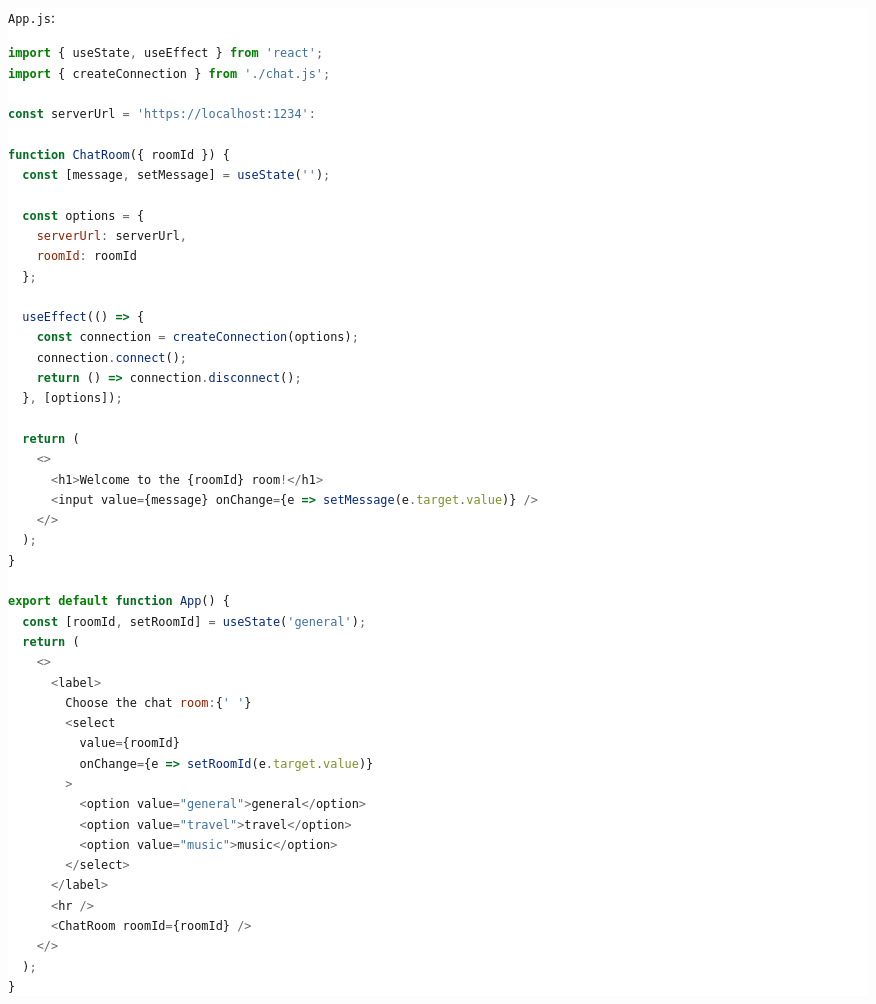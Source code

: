 `App.js`:

```javascript
import { useState, useEffect } from 'react';
import { createConnection } from './chat.js';

const serverUrl = 'https://localhost:1234':

function ChatRoom({ roomId }) {
  const [message, setMessage] = useState('');

  const options = {
    serverUrl: serverUrl,
    roomId: roomId
  };

  useEffect(() => {
    const connection = createConnection(options);
    connection.connect();
    return () => connection.disconnect();
  }, [options]);

  return (
    <>
      <h1>Welcome to the {roomId} room!</h1>
      <input value={message} onChange={e => setMessage(e.target.value)} />
    </>
  );
}

export default function App() {
  const [roomId, setRoomId] = useState('general');
  return (
    <>
      <label>
        Choose the chat room:{' '}
        <select
          value={roomId}
          onChange={e => setRoomId(e.target.value)}
        >
          <option value="general">general</option>
          <option value="travel">travel</option>
          <option value="music">music</option>
        </select>
      </label>
      <hr />
      <ChatRoom roomId={roomId} />
    </>
  );
}
```
